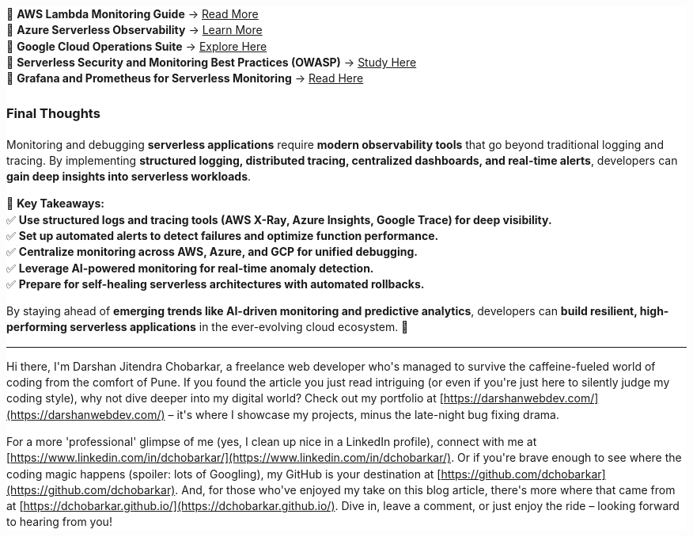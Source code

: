 📘 **AWS Lambda Monitoring Guide** → [Read More](https://docs.aws.amazon.com/lambda/latest/dg/monitoring-overview.html)  
📘 **Azure Serverless Observability** → [Learn More](https://docs.microsoft.com/en-us/azure/monitoring/)  
📘 **Google Cloud Operations Suite** → [Explore Here](https://cloud.google.com/operations/)  
📘 **Serverless Security and Monitoring Best Practices (OWASP)** → [Study Here](https://owasp.org/www-project-serverless-top-10/)  
📘 **Grafana and Prometheus for Serverless Monitoring** → [Read Here](https://grafana.com/docs/)

### Final Thoughts

Monitoring and debugging **serverless applications** require **modern observability tools** that go beyond traditional logging and tracing. By implementing **structured logging, distributed tracing, centralized dashboards, and real-time alerts**, developers can **gain deep insights into serverless workloads**.

🚀 **Key Takeaways:**  
✅ **Use structured logs and tracing tools (AWS X-Ray, Azure Insights, Google Trace) for deep visibility.**  
✅ **Set up automated alerts to detect failures and optimize function performance.**  
✅ **Centralize monitoring across AWS, Azure, and GCP for unified debugging.**  
✅ **Leverage AI-powered monitoring for real-time anomaly detection.**  
✅ **Prepare for self-healing serverless architectures with automated rollbacks.**

By staying ahead of **emerging trends like AI-driven monitoring and predictive analytics**, developers can **build resilient, high-performing serverless applications** in the ever-evolving cloud ecosystem. 🚀

---

Hi there, I'm Darshan Jitendra Chobarkar, a freelance web developer who's managed to survive the caffeine-fueled world of coding from the comfort of Pune. If you found the article you just read intriguing (or even if you're just here to silently judge my coding style), why not dive deeper into my digital world? Check out my portfolio at [https://darshanwebdev.com/](https://darshanwebdev.com/) – it's where I showcase my projects, minus the late-night bug fixing drama.

For a more 'professional' glimpse of me (yes, I clean up nice in a LinkedIn profile), connect with me at [https://www.linkedin.com/in/dchobarkar/](https://www.linkedin.com/in/dchobarkar/). Or if you're brave enough to see where the coding magic happens (spoiler: lots of Googling), my GitHub is your destination at [https://github.com/dchobarkar](https://github.com/dchobarkar). And, for those who've enjoyed my take on this blog article, there's more where that came from at [https://dchobarkar.github.io/](https://dchobarkar.github.io/). Dive in, leave a comment, or just enjoy the ride – looking forward to hearing from you!
